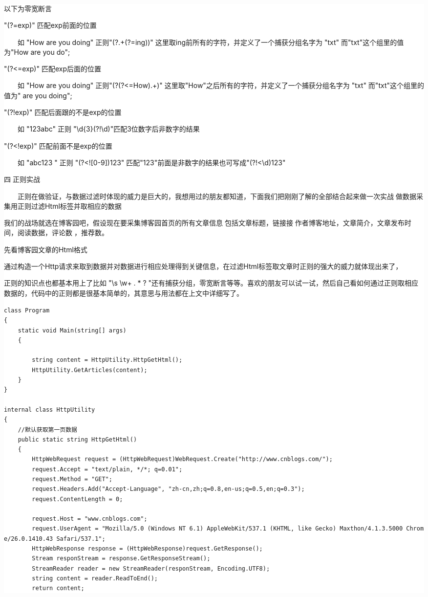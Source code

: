 以下为零宽断言

"(?=exp)"  匹配exp前面的位置

　　如 "How are you doing" 正则"(?<txt>.+(?=ing))" 这里取ing前所有的字符，并定义了一个捕获分组名字为 "txt" 而"txt"这个组里的值为"How are you do";

"(?<=exp)"  匹配exp后面的位置

　　如 "How are you doing" 正则"(?<txt>(?<=How).+)" 这里取"How"之后所有的字符，并定义了一个捕获分组名字为 "txt" 而"txt"这个组里的值为" are you doing";

"(?!exp)"  匹配后面跟的不是exp的位置

　　如 "123abc" 正则 "\d{3}(?!\d)"匹配3位数字后非数字的结果

"(?<!exp)"  匹配前面不是exp的位置

　　如 "abc123 " 正则 "(?<![0-9])123" 匹配"123"前面是非数字的结果也可写成"(?!<\d)123"

 

四  正则实战

　　正则在做验证，与数据过滤时体现的威力是巨大的，我想用过的朋友都知道，下面我们把刚刚了解的全部结合起来做一次实战 做数据采集用正则过滤Html标签并取相应的数据

我们的战场就选在博客园吧，假设现在要采集博客园首页的所有文章信息 包括文章标题，链接接 作者博客地址，文章简介，文章发布时间，阅读数据，评论数 ，推荐数。

 

先看博客园文章的Html格式


通过构造一个Http请求来取到数据并对数据进行相应处理得到关键信息，在过滤Html标签取文章时正则的强大的威力就体现出来了，

正则的知识点也都基本用上了比如 "\s \w+ . * ? "还有捕获分组，零宽断言等等。喜欢的朋友可以试一试，然后自己看如何通过正则取相应数据的，代码中的正则都是很基本简单的，其意思与用法都在上文中详细写了。


 	class Program
    {
        static void Main(string[] args)
        {
         
            string content = HttpUtility.HttpGetHtml();
            HttpUtility.GetArticles(content);
        }
    }

    internal class HttpUtility
    {
        //默认获取第一页数据
        public static string HttpGetHtml()
        {
            HttpWebRequest request = (HttpWebRequest)WebRequest.Create("http://www.cnblogs.com/");
            request.Accept = "text/plain, */*; q=0.01";
            request.Method = "GET";
            request.Headers.Add("Accept-Language", "zh-cn,zh;q=0.8,en-us;q=0.5,en;q=0.3");
            request.ContentLength = 0;
           
            request.Host = "www.cnblogs.com";
            request.UserAgent = "Mozilla/5.0 (Windows NT 6.1) AppleWebKit/537.1 (KHTML, like Gecko) Maxthon/4.1.3.5000 Chrome/26.0.1410.43 Safari/537.1";
            HttpWebResponse response = (HttpWebResponse)request.GetResponse();
            Stream responStream = response.GetResponseStream();
            StreamReader reader = new StreamReader(responStream, Encoding.UTF8);
            string content = reader.ReadToEnd();
            return content;
